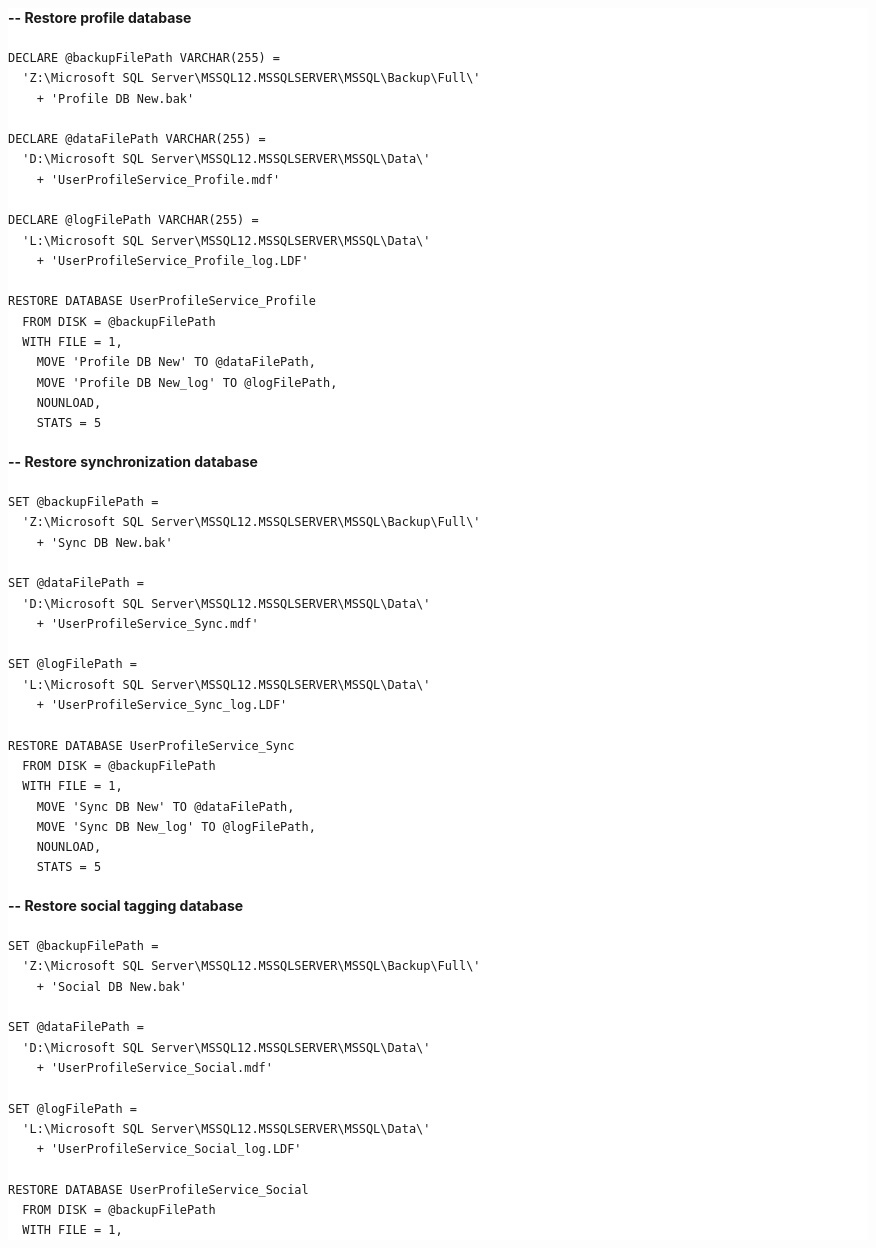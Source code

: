 #### -- Restore profile database

```Console
DECLARE @backupFilePath VARCHAR(255) =
  'Z:\Microsoft SQL Server\MSSQL12.MSSQLSERVER\MSSQL\Backup\Full\'
    + 'Profile DB New.bak'

DECLARE @dataFilePath VARCHAR(255) =
  'D:\Microsoft SQL Server\MSSQL12.MSSQLSERVER\MSSQL\Data\'
    + 'UserProfileService_Profile.mdf'

DECLARE @logFilePath VARCHAR(255) =
  'L:\Microsoft SQL Server\MSSQL12.MSSQLSERVER\MSSQL\Data\'
    + 'UserProfileService_Profile_log.LDF'

RESTORE DATABASE UserProfileService_Profile
  FROM DISK = @backupFilePath
  WITH FILE = 1,
    MOVE 'Profile DB New' TO @dataFilePath,
    MOVE 'Profile DB New_log' TO @logFilePath,
    NOUNLOAD,
    STATS = 5
```

#### -- Restore synchronization database

```Console
SET @backupFilePath =
  'Z:\Microsoft SQL Server\MSSQL12.MSSQLSERVER\MSSQL\Backup\Full\'
    + 'Sync DB New.bak'

SET @dataFilePath =
  'D:\Microsoft SQL Server\MSSQL12.MSSQLSERVER\MSSQL\Data\'
    + 'UserProfileService_Sync.mdf'

SET @logFilePath =
  'L:\Microsoft SQL Server\MSSQL12.MSSQLSERVER\MSSQL\Data\'
    + 'UserProfileService_Sync_log.LDF'

RESTORE DATABASE UserProfileService_Sync
  FROM DISK = @backupFilePath
  WITH FILE = 1,
    MOVE 'Sync DB New' TO @dataFilePath,
    MOVE 'Sync DB New_log' TO @logFilePath,
    NOUNLOAD,
    STATS = 5
```

#### -- Restore social tagging database

```Console
SET @backupFilePath =
  'Z:\Microsoft SQL Server\MSSQL12.MSSQLSERVER\MSSQL\Backup\Full\'
    + 'Social DB New.bak'

SET @dataFilePath =
  'D:\Microsoft SQL Server\MSSQL12.MSSQLSERVER\MSSQL\Data\'
    + 'UserProfileService_Social.mdf'

SET @logFilePath =
  'L:\Microsoft SQL Server\MSSQL12.MSSQLSERVER\MSSQL\Data\'
    + 'UserProfileService_Social_log.LDF'

RESTORE DATABASE UserProfileService_Social
  FROM DISK = @backupFilePath
  WITH FILE = 1,
```